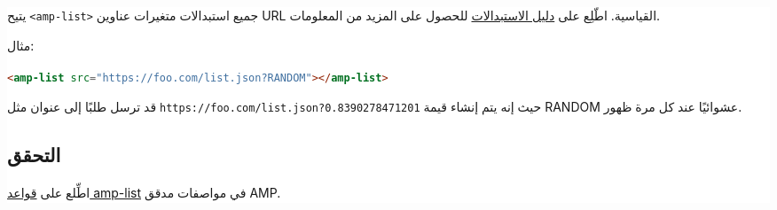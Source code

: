 يتيح `<amp-list>` جميع استبدالات متغيرات عناوين URL القياسية.
اطّلِع على [دليل الاستبدالات](https://github.com/ampproject/amphtml/blob/main/docs/spec/amp-var-substitutions.md) للحصول على المزيد من المعلومات.

مثال:
```html
<amp-list src="https://foo.com/list.json?RANDOM"></amp-list>
```
قد ترسل طلبًا إلى عنوان مثل `https://foo.com/list.json?0.8390278471201` حيث إنه يتم إنشاء قيمة RANDOM عشوائيًا عند كل مرة ظهور.

## التحقق <a name="validation"></a>

اطِّلع على [قواعد amp-list](https://github.com/ampproject/amphtml/blob/main/extensions/amp-list/validator-amp-list.protoascii) في مواصفات مدقق AMP.
